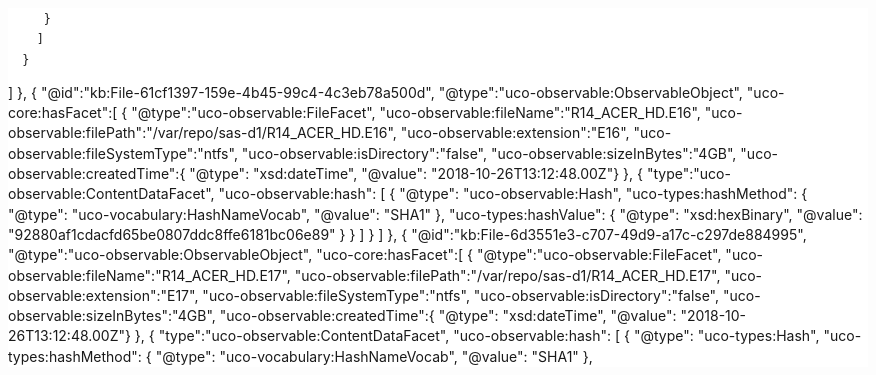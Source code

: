          }
        ]
      }
   ]
},
{
   "@id":"kb:File-61cf1397-159e-4b45-99c4-4c3eb78a500d",
   "@type":"uco-observable:ObservableObject",
   "uco-core:hasFacet":[
   {
      "@type":"uco-observable:FileFacet",
      "uco-observable:fileName":"R14_ACER_HD.E16",
      "uco-observable:filePath":"/var/repo/sas-d1/R14_ACER_HD.E16",
      "uco-observable:extension":"E16",
      "uco-observable:fileSystemType":"ntfs",
      "uco-observable:isDirectory":"false",
      "uco-observable:sizeInBytes":"4GB",
      "uco-observable:createdTime":{
        "@type": "xsd:dateTime",
        "@value": "2018-10-26T13:12:48.00Z"}
      },
      {
         "type":"uco-observable:ContentDataFacet",
         "uco-observable:hash": [
          {
            "@type": "uco-observable:Hash",
            "uco-types:hashMethod": {
              "@type": "uco-vocabulary:HashNameVocab",
              "@value": "SHA1"
            },
            "uco-types:hashValue": {
              "@type": "xsd:hexBinary",
              "@value": "92880af1cdacfd65be0807ddc8ffe6181bc06e89"
            }
         }
        ]
      }
   ]
},
{
   "@id":"kb:File-6d3551e3-c707-49d9-a17c-c297de884995",
   "@type":"uco-observable:ObservableObject",
   "uco-core:hasFacet":[
   {
      "@type":"uco-observable:FileFacet",
      "uco-observable:fileName":"R14_ACER_HD.E17",
      "uco-observable:filePath":"/var/repo/sas-d1/R14_ACER_HD.E17",
      "uco-observable:extension":"E17",
      "uco-observable:fileSystemType":"ntfs",
      "uco-observable:isDirectory":"false",
      "uco-observable:sizeInBytes":"4GB",
      "uco-observable:createdTime":{
        "@type": "xsd:dateTime",
        "@value": "2018-10-26T13:12:48.00Z"}
      },
      {
         "type":"uco-observable:ContentDataFacet",
         "uco-observable:hash": [
          {
            "@type": "uco-types:Hash",
            "uco-types:hashMethod": {
              "@type": "uco-vocabulary:HashNameVocab",
              "@value": "SHA1"
            },